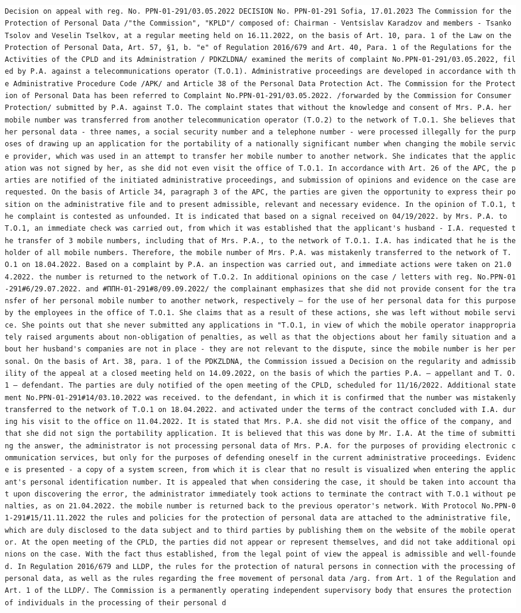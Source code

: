 ```
Decision on appeal with reg. No. PPN-01-291/03.05.2022 DECISION No. PPN-01-291 Sofia, 17.01.2023 The Commission for the Protection of Personal Data /"the Commission", "KPLD"/ composed of: Chairman - Ventsislav Karadzov and members - Tsanko Tsolov and Veselin Tselkov, at a regular meeting held on 16.11.2022, on the basis of Art. 10, para. 1 of the Law on the Protection of Personal Data, Art. 57, §1, b. "e" of Regulation 2016/679 and Art. 40, Para. 1 of the Regulations for the Activities of the CPLD and its Administration / PDKZLDNA/ examined the merits of complaint No.PPN-01-291/03.05.2022, filed by P.A. against a telecommunications operator (T.O.1). Administrative proceedings are developed in accordance with the Administrative Procedure Code /APK/ and Article 38 of the Personal Data Protection Act. The Commission for the Protection of Personal Data has been referred to Complaint No.PPN-01-291/03.05.2022. /forwarded by the Commission for Consumer Protection/ submitted by P.A. against T.O. The complaint states that without the knowledge and consent of Mrs. P.A. her mobile number was transferred from another telecommunication operator (T.O.2) to the network of T.O.1. She believes that her personal data - three names, a social security number and a telephone number - were processed illegally for the purposes of drawing up an application for the portability of a nationally significant number when changing the mobile service provider, which was used in an attempt to transfer her mobile number to another network. She indicates that the application was not signed by her, as she did not even visit the office of T.O.1. In accordance with Art. 26 of the APC, the parties are notified of the initiated administrative proceedings, and submission of opinions and evidence on the case are requested. On the basis of Article 34, paragraph 3 of the APC, the parties are given the opportunity to express their position on the administrative file and to present admissible, relevant and necessary evidence. In the opinion of T.O.1, the complaint is contested as unfounded. It is indicated that based on a signal received on 04/19/2022. by Mrs. P.A. to T.O.1, an immediate check was carried out, from which it was established that the applicant's husband - I.A. requested the transfer of 3 mobile numbers, including that of Mrs. P.A., to the network of T.O.1. I.A. has indicated that he is the holder of all mobile numbers. Therefore, the mobile number of Mrs. P.A. was mistakenly transferred to the network of T.O.1 on 18.04.2022. Based on a complaint by P.A. an inspection was carried out, and immediate actions were taken on 21.04.2022. the number is returned to the network of T.O.2. In additional opinions on the case / letters with reg. No.PPN-01-291#6/29.07.2022. and #ППН-01-291#8/09.09.2022/ the complainant emphasizes that she did not provide consent for the transfer of her personal mobile number to another network, respectively – for the use of her personal data for this purpose by the employees in the office of T.O.1. She claims that as a result of these actions, she was left without mobile service. She points out that she never submitted any applications in "T.O.1, in view of which the mobile operator inappropriately raised arguments about non-obligation of penalties, as well as that the objections about her family situation and about her husband's companies are not in place - they are not relevant to the dispute, since the mobile number is her personal. On the basis of Art. 38, para. 1 of the PDKZLDNA, the Commission issued a Decision on the regularity and admissibility of the appeal at a closed meeting held on 14.09.2022, on the basis of which the parties P.A. – appellant and T. O.1 – defendant. The parties are duly notified of the open meeting of the CPLD, scheduled for 11/16/2022. Additional statement No.PPN-01-291#14/03.10.2022 was received. to the defendant, in which it is confirmed that the number was mistakenly transferred to the network of T.O.1 on 18.04.2022. and activated under the terms of the contract concluded with I.A. during his visit to the office on 11.04.2022. It is stated that Mrs. P.A. she did not visit the office of the company, and that she did not sign the portability application. It is believed that this was done by Mr. I.A. At the time of submitting the answer, the administrator is not processing personal data of Mrs. P.A. for the purposes of providing electronic communication services, but only for the purposes of defending oneself in the current administrative proceedings. Evidence is presented - a copy of a system screen, from which it is clear that no result is visualized when entering the applicant's personal identification number. It is appealed that when considering the case, it should be taken into account that upon discovering the error, the administrator immediately took actions to terminate the contract with T.O.1 without penalties, as on 21.04.2022. the mobile number is returned back to the previous operator's network. With Protocol No.PPN-01-291#15/11.11.2022 the rules and policies for the protection of personal data are attached to the administrative file, which are duly disclosed to the data subject and to third parties by publishing them on the website of the mobile operator. At the open meeting of the CPLD, the parties did not appear or represent themselves, and did not take additional opinions on the case. With the fact thus established, from the legal point of view the appeal is admissible and well-founded. In Regulation 2016/679 and LLDP, the rules for the protection of natural persons in connection with the processing of personal data, as well as the rules regarding the free movement of personal data /arg. from Art. 1 of the Regulation and Art. 1 of the LLDP/. The Commission is a permanently operating independent supervisory body that ensures the protection of individuals in the processing of their personal d
```
